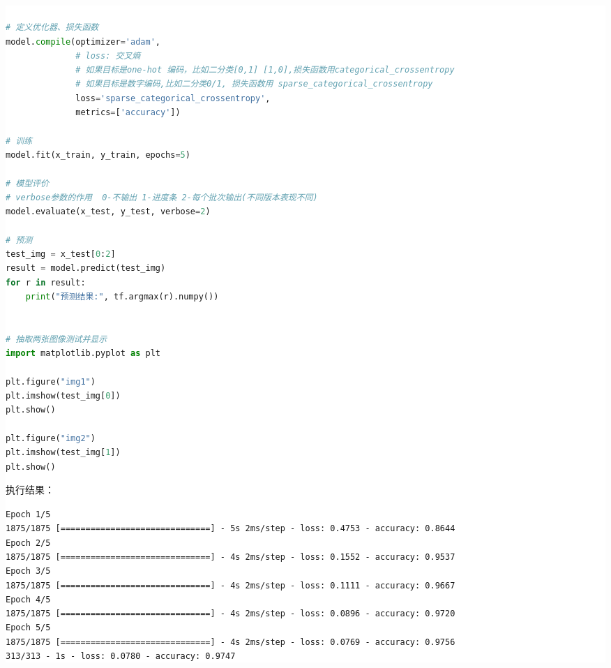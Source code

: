 ```python

# 定义优化器、损失函数
model.compile(optimizer='adam',
              # loss: 交叉熵
              # 如果目标是one-hot 编码，比如二分类[0,1] [1,0],损失函数用categorical_crossentropy
              # 如果目标是数字编码,比如二分类0/1, 损失函数用 sparse_categorical_crossentropy
              loss='sparse_categorical_crossentropy',
              metrics=['accuracy'])

# 训练
model.fit(x_train, y_train, epochs=5)

# 模型评价
# verbose参数的作用  0-不输出 1-进度条 2-每个批次输出(不同版本表现不同)
model.evaluate(x_test, y_test, verbose=2)

# 预测
test_img = x_test[0:2]
result = model.predict(test_img)
for r in result:
    print("预测结果:", tf.argmax(r).numpy())


# 抽取两张图像测试并显示
import matplotlib.pyplot as plt

plt.figure("img1")
plt.imshow(test_img[0])
plt.show()

plt.figure("img2")
plt.imshow(test_img[1])
plt.show()
```

执行结果：

```
Epoch 1/5
1875/1875 [==============================] - 5s 2ms/step - loss: 0.4753 - accuracy: 0.8644
Epoch 2/5
1875/1875 [==============================] - 4s 2ms/step - loss: 0.1552 - accuracy: 0.9537
Epoch 3/5
1875/1875 [==============================] - 4s 2ms/step - loss: 0.1111 - accuracy: 0.9667
Epoch 4/5
1875/1875 [==============================] - 4s 2ms/step - loss: 0.0896 - accuracy: 0.9720
Epoch 5/5
1875/1875 [==============================] - 4s 2ms/step - loss: 0.0769 - accuracy: 0.9756
313/313 - 1s - loss: 0.0780 - accuracy: 0.9747
```


